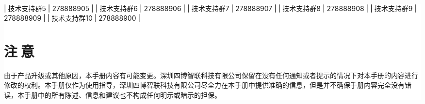 | 技术支持群5                                                  | 278888905                                                    |
| 技术支持群6                                                  | 278888906                                                    |
| 技术支持群7                                                  | 278888907                                                    |
| 技术支持群8                                                  | 278888908                                                    |
| 技术支持群9                                                  | 278888909                                                    |
| 技术支持群10                                                 | 278888900                                                    |

# 注 意

由于产品升级或其他原因，本手册内容有可能变更。深圳四博智联科技有限公司保留在没有任何通知或者提示的情况下对本手册的内容进行修改的权利。本手册仅作为使用指导，深圳四博智联科技有限公司尽全力在本手册中提供准确的信息，但是并不确保手册内容完全没有错误，本手册中的所有陈述、信息和建议也不构成任何明示或暗示的担保。